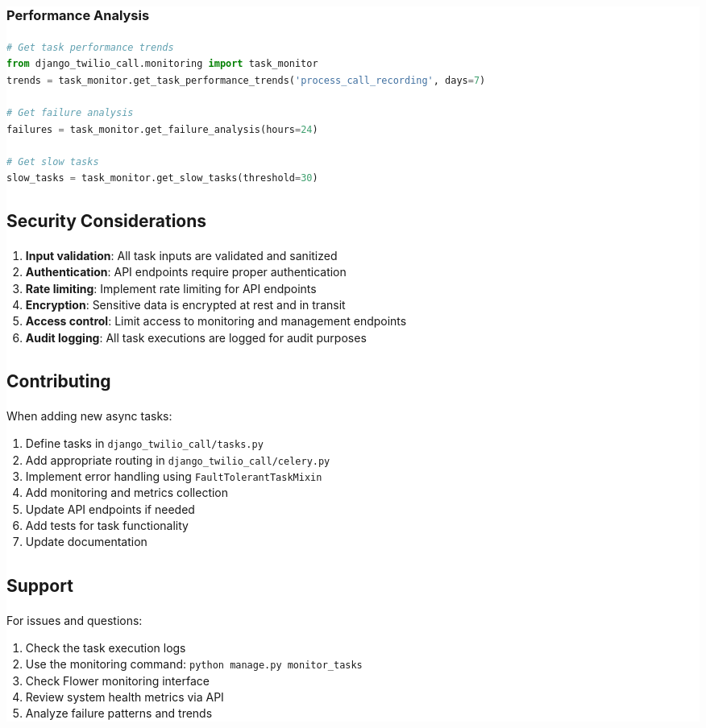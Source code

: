 ### Performance Analysis

```python
# Get task performance trends
from django_twilio_call.monitoring import task_monitor
trends = task_monitor.get_task_performance_trends('process_call_recording', days=7)

# Get failure analysis
failures = task_monitor.get_failure_analysis(hours=24)

# Get slow tasks
slow_tasks = task_monitor.get_slow_tasks(threshold=30)
```

## Security Considerations

1. **Input validation**: All task inputs are validated and sanitized
2. **Authentication**: API endpoints require proper authentication
3. **Rate limiting**: Implement rate limiting for API endpoints
4. **Encryption**: Sensitive data is encrypted at rest and in transit
5. **Access control**: Limit access to monitoring and management endpoints
6. **Audit logging**: All task executions are logged for audit purposes

## Contributing

When adding new async tasks:

1. Define tasks in `django_twilio_call/tasks.py`
2. Add appropriate routing in `django_twilio_call/celery.py`
3. Implement error handling using `FaultTolerantTaskMixin`
4. Add monitoring and metrics collection
5. Update API endpoints if needed
6. Add tests for task functionality
7. Update documentation

## Support

For issues and questions:

1. Check the task execution logs
2. Use the monitoring command: `python manage.py monitor_tasks`
3. Check Flower monitoring interface
4. Review system health metrics via API
5. Analyze failure patterns and trends